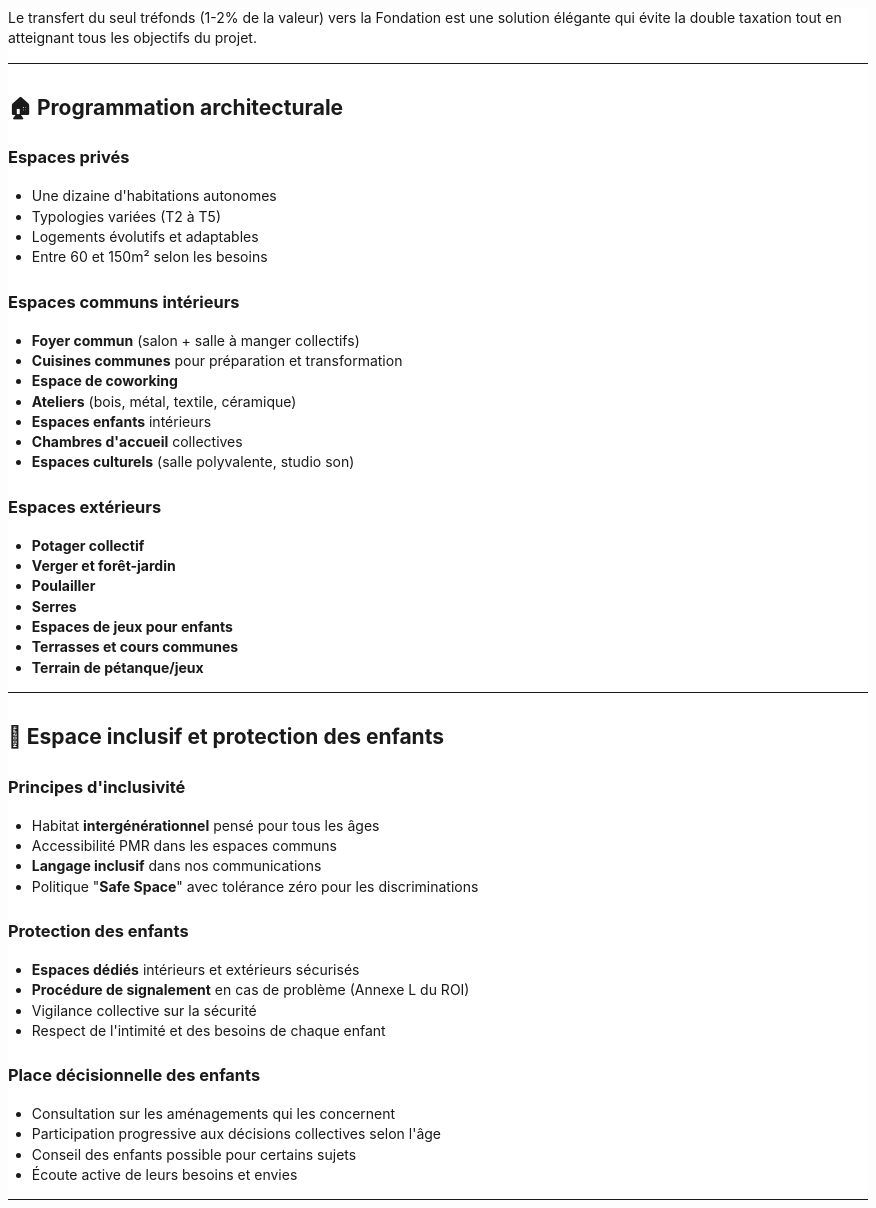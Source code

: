 Le transfert du seul tréfonds (1-2% de la valeur) vers la Fondation est une solution élégante qui évite la double taxation tout en atteignant tous les objectifs du projet.

---

## 🏠 Programmation architecturale

### Espaces privés
- Une dizaine d'habitations autonomes
- Typologies variées (T2 à T5)
- Logements évolutifs et adaptables
- Entre 60 et 150m² selon les besoins

### Espaces communs intérieurs
- **Foyer commun** (salon + salle à manger collectifs)
- **Cuisines communes** pour préparation et transformation
- **Espace de coworking**
- **Ateliers** (bois, métal, textile, céramique)
- **Espaces enfants** intérieurs
- **Chambres d'accueil** collectives
- **Espaces culturels** (salle polyvalente, studio son)

### Espaces extérieurs
- **Potager collectif**
- **Verger et forêt-jardin**
- **Poulailler**
- **Serres**
- **Espaces de jeux pour enfants**
- **Terrasses et cours communes**
- **Terrain de pétanque/jeux**

---

## 👶 Espace inclusif et protection des enfants

### Principes d'inclusivité
- Habitat **intergénérationnel** pensé pour tous les âges
- Accessibilité PMR dans les espaces communs
- **Langage inclusif** dans nos communications
- Politique "**Safe Space**" avec tolérance zéro pour les discriminations

### Protection des enfants
- **Espaces dédiés** intérieurs et extérieurs sécurisés
- **Procédure de signalement** en cas de problème (Annexe L du ROI)
- Vigilance collective sur la sécurité
- Respect de l'intimité et des besoins de chaque enfant

### Place décisionnelle des enfants
- Consultation sur les aménagements qui les concernent
- Participation progressive aux décisions collectives selon l'âge
- Conseil des enfants possible pour certains sujets
- Écoute active de leurs besoins et envies

---